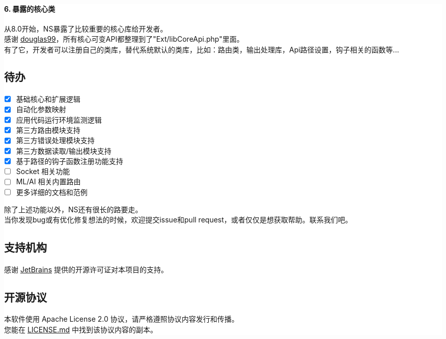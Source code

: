#### 6. 暴露的核心类

从8.0开始，NS暴露了比较重要的核心库给开发者。  
感谢 [douglas99](https://github.com/douglas99)，所有核心可变API都整理到了"Ext/libCoreApi.php"里面。  
有了它，开发者可以注册自己的类库，替代系统默认的类库，比如：路由类，输出处理库，Api路径设置，钩子相关的函数等...

## 待办

- [x] 基础核心和扩展逻辑
- [x] 自动化参数映射
- [x] 应用代码运行环境监测逻辑
- [x] 第三方路由模块支持
- [x] 第三方错误处理模块支持
- [x] 第三方数据读取/输出模块支持
- [x] 基于路径的钩子函数注册功能支持
- [ ] Socket 相关功能
- [ ] ML/AI 相关内置路由
- [ ] 更多详细的文档和范例

除了上述功能以外，NS还有很长的路要走。    
当你发现bug或有优化修复想法的时候，欢迎提交issue和pull request，或者仅仅是想获取帮助。联系我们吧。

## 支持机构

感谢 [JetBrains](https://www.jetbrains.com/?from=Nervsys) 提供的开源许可证对本项目的支持。

## 开源协议

本软件使用 Apache License 2.0 协议，请严格遵照协议内容发行和传播。  
您能在 [LICENSE.md](https://github.com/Jerry-Shaw/NervSys/blob/master/LICENSE.md) 中找到该协议内容的副本。